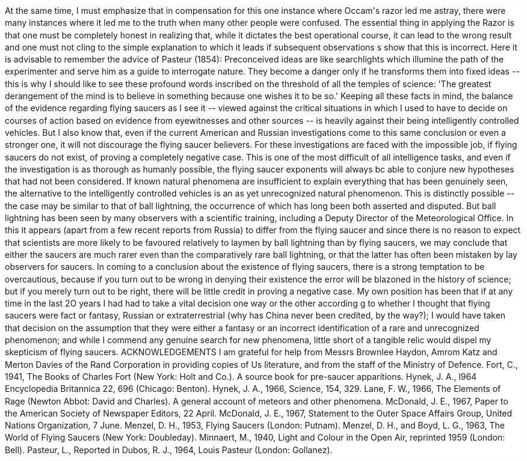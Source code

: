 At the same time, I must emphasize that in compensation for this one instance where Occam's razor led me astray, there were many instances where it led me to the truth when many other people were confused. The essential thing in applying the Razor is that one must be completely honest in realizing that, while it dictates the best operational course, it can lead to the wrong result and one must not cling to the simple explanation to which it leads if subsequent observations s show that this is incorrect. Here it is advisable to remember the advice of Pasteur (1854):
Preconceived ideas are like searchlights which illumine the path of the experimenter and serve him as a guide to interrogate nature. They become a danger only if he transforms them into fixed ideas -- this is why I should like to see these profound words inscribed on the threshold of all the temples of science: 'The greatest derangement of the mind is to believe in something because one wishes it to be so.'
Keeping all these facts in mind, the balance of the evidence regarding flying saucers as I see it -- viewed against the critical situations in which I used to have to decide on courses of action based on evidence from eyewitnesses and other sources -- is heavily against their being intelligently controlled vehicles. But I also know that, even if the current American and Russian investigations come to this same conclusion or even a stronger one, it will not discourage the flying saucer believers. For these investigations are faced with the impossible job, if flying saucers do not exist, of proving a completely negative case. This is one of the most difficult of all intelligence tasks, and even if the investigation is as thorough as humanly possible, the flying saucer exponents will always bc able to conjure new hypotheses that had not been considered.
If known natural phenomena are insufficient to explain everything that has been genuinely seen, the alternative to the intelligently controlled vehicles is an as yet unrecognized natural phenomenon. This is distinctly possible -- the case may be similar to that of ball lightning, the occurrence of which has long been both asserted and disputed. But ball lightning has been seen by many observers with a scientific training, including a Deputy Director of the Meteorological Office. In this it appears (apart from a few recent reports from Russia) to differ from the flying saucer and since there is no reason to expect that scientists are more likely to be favoured relatively to laymen by ball lightning than by flying saucers, we may conclude that either the saucers are much rarer even than the comparatively rare ball lightning, or that the latter has often been mistaken by lay observers for saucers.
In coming to a conclusion about the existence of flying saucers, there is a strong temptation to be overcautious, because if you turn out to be wrong in denying their existence the error will be blazoned in the history of science; but if you merely turn out to be right, there will be little credit in proving a negative case. My own position has been that if at any time in the last 2O years I had had to take a vital decision one way or the other according g to whether I thought that flying saucers were fact or fantasy, Russian or extraterrestrial (why has China never been credited, by the way?); I would have taken that decision on the assumption that they were either a fantasy or an incorrect identification of a rare and unrecognized phenomenon; and while I commend any genuine search for new phenomena, little short of a tangible relic would dispel my skepticism of flying saucers.
ACKNOWLEDGEMENTS
I am grateful for help from Messrs Brownlee Haydon, Amrom Katz and Merton Davies of the Rand Corporation in providing copies of Us literature, and from the staff of the Ministry of Defence.
Fort, C., 1941, The Books of Charles Fort (New York: Holt and Co.). A source book for pre-saucer apparitions.
Hynek, J. A., l964 Encyclopedia Britannica 22, 696 (Chicago: Benton).
Hynek, J. A., 1966, Science, 154, 329.
Lane, F. W., 1966, The Elements of Rage (Newton Abbot: David and Charles). A general account of meteors and other phenomena.
McDonald, J. E., 1967, Paper to the American Society of Newspaper Editors, 22 April.
McDonald, J. E., 1967, Statement to the Outer Space Affairs Group, United Nations Organization, 7 June.
Menzel, D. H., 1953, Flying Saucers (London: Putnam).
Menzel, D. H., and Boyd, L. G., 1963, The World of Flying Saucers (New York: Doubleday).
Minnaert, M., 1940, Light and Colour in the Open Air, reprinted 1959 (London: Bell).
Pasteur, L., Reported in Dubos, R. J., 1964, Louis Pasteur (London: Gollanez).
